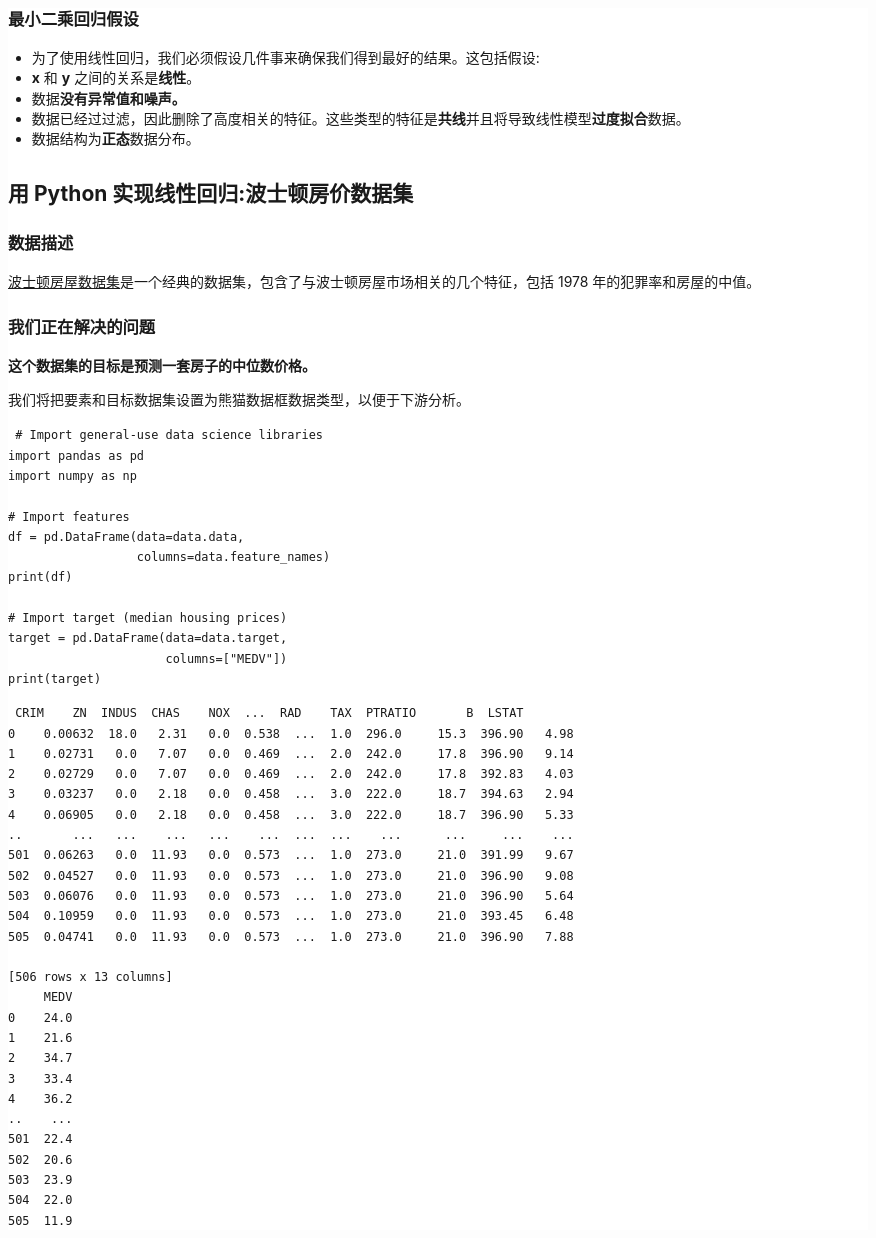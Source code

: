 ### **最小二乘回归假设**

*   为了使用线性回归，我们必须假设几件事来确保我们得到最好的结果。这包括假设:
*   **x** 和 **y** 之间的关系是**线性**。
*   数据**没有异常值和噪声。**
*   数据已经过过滤，因此删除了高度相关的特征。这些类型的特征是**共线**并且将导致线性模型**过度拟合**数据。
*   数据结构为**正态**数据分布。

## 用 Python 实现线性回归:波士顿房价数据集

### 数据描述

[波士顿房屋数据集](https://www.cs.toronto.edu/~delve/data/boston/bostonDetail.html)是一个经典的数据集，包含了与波士顿房屋市场相关的几个特征，包括 1978 年的犯罪率和房屋的中值。

### 我们正在解决的问题

**这个数据集的目标是预测一套房子的中位数价格。**

我们将把要素和目标数据集设置为熊猫数据框数据类型，以便于下游分析。

```
 # Import general-use data science libraries
import pandas as pd
import numpy as np

# Import features
df = pd.DataFrame(data=data.data, 
                  columns=data.feature_names)
print(df)

# Import target (median housing prices)
target = pd.DataFrame(data=data.target, 
                      columns=["MEDV"])
print(target) 

```

```
 CRIM    ZN  INDUS  CHAS    NOX  ...  RAD    TAX  PTRATIO       B  LSTAT
0    0.00632  18.0   2.31   0.0  0.538  ...  1.0  296.0     15.3  396.90   4.98
1    0.02731   0.0   7.07   0.0  0.469  ...  2.0  242.0     17.8  396.90   9.14
2    0.02729   0.0   7.07   0.0  0.469  ...  2.0  242.0     17.8  392.83   4.03
3    0.03237   0.0   2.18   0.0  0.458  ...  3.0  222.0     18.7  394.63   2.94
4    0.06905   0.0   2.18   0.0  0.458  ...  3.0  222.0     18.7  396.90   5.33
..       ...   ...    ...   ...    ...  ...  ...    ...      ...     ...    ...
501  0.06263   0.0  11.93   0.0  0.573  ...  1.0  273.0     21.0  391.99   9.67
502  0.04527   0.0  11.93   0.0  0.573  ...  1.0  273.0     21.0  396.90   9.08
503  0.06076   0.0  11.93   0.0  0.573  ...  1.0  273.0     21.0  396.90   5.64
504  0.10959   0.0  11.93   0.0  0.573  ...  1.0  273.0     21.0  393.45   6.48
505  0.04741   0.0  11.93   0.0  0.573  ...  1.0  273.0     21.0  396.90   7.88

[506 rows x 13 columns]
     MEDV
0    24.0
1    21.6
2    34.7
3    33.4
4    36.2
..    ...
501  22.4
502  20.6
503  23.9
504  22.0
505  11.9 
```